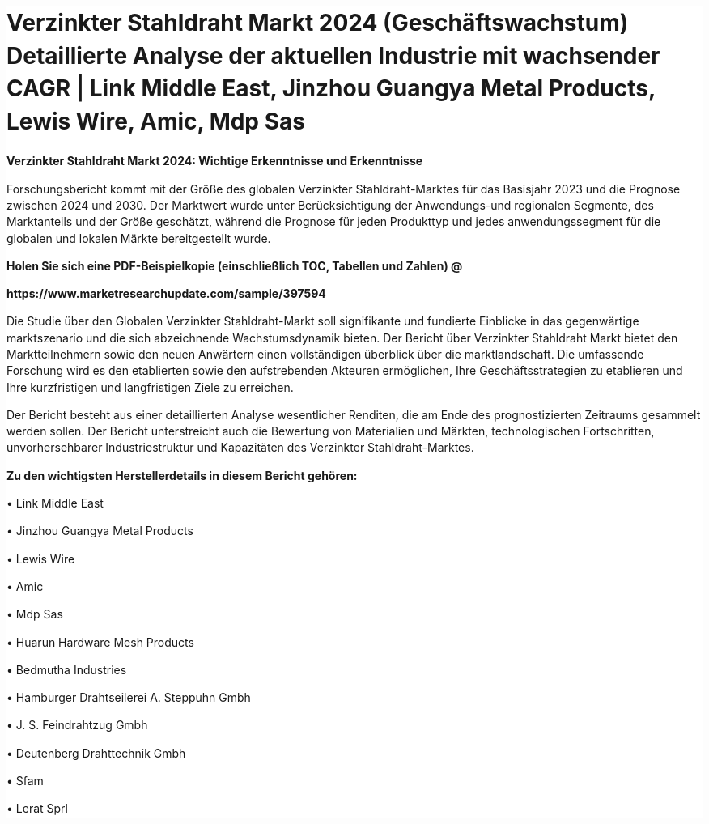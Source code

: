 # Verzinkter Stahldraht Markt 2024 (Geschäftswachstum) Detaillierte Analyse der aktuellen Industrie mit wachsender CAGR | Link Middle East, Jinzhou Guangya Metal Products, Lewis Wire, Amic, Mdp Sas

<strong>Verzinkter Stahldraht Markt 2024: Wichtige Erkenntnisse und Erkenntnisse</strong>

Forschungsbericht kommt mit der Größe des globalen Verzinkter Stahldraht-Marktes für das Basisjahr 2023 und die Prognose zwischen 2024 und 2030. Der Marktwert wurde unter Berücksichtigung der Anwendungs-und regionalen Segmente, des Marktanteils und der Größe geschätzt, während die Prognose für jeden Produkttyp und jedes anwendungssegment für die globalen und lokalen Märkte bereitgestellt wurde.



<strong>Holen Sie sich eine PDF-Beispielkopie (einschließlich TOC, Tabellen und Zahlen) @
</strong>

<strong><a href=https://www.marketresearchupdate.com/sample/397594>

<strong>https://www.marketresearchupdate.com/sample/397594</u></font></a></strong></strong>

Die Studie über den Globalen Verzinkter Stahldraht-Markt soll signifikante und fundierte Einblicke in das gegenwärtige marktszenario und die sich abzeichnende Wachstumsdynamik bieten. Der Bericht über Verzinkter Stahldraht Markt bietet den Marktteilnehmern sowie den neuen Anwärtern einen vollständigen überblick über die marktlandschaft. Die umfassende Forschung wird es den etablierten sowie den aufstrebenden Akteuren ermöglichen, Ihre Geschäftsstrategien zu etablieren und Ihre kurzfristigen und langfristigen Ziele zu erreichen.

Der Bericht besteht aus einer detaillierten Analyse wesentlicher Renditen, die am Ende des prognostizierten Zeitraums gesammelt werden sollen. Der Bericht unterstreicht auch die Bewertung von Materialien und Märkten, technologischen Fortschritten, unvorhersehbarer Industriestruktur und Kapazitäten des Verzinkter Stahldraht-Marktes.



<strong>Zu den wichtigsten Herstellerdetails in diesem Bericht gehören:</strong>

• Link Middle East

• Jinzhou Guangya Metal Products

• Lewis Wire

• Amic

• Mdp Sas

• Huarun Hardware Mesh Products

• Bedmutha Industries

• Hamburger Drahtseilerei A. Steppuhn Gmbh

• J. S. Feindrahtzug Gmbh

• Deutenberg Drahttechnik Gmbh

• Sfam

• Lerat Sprl
